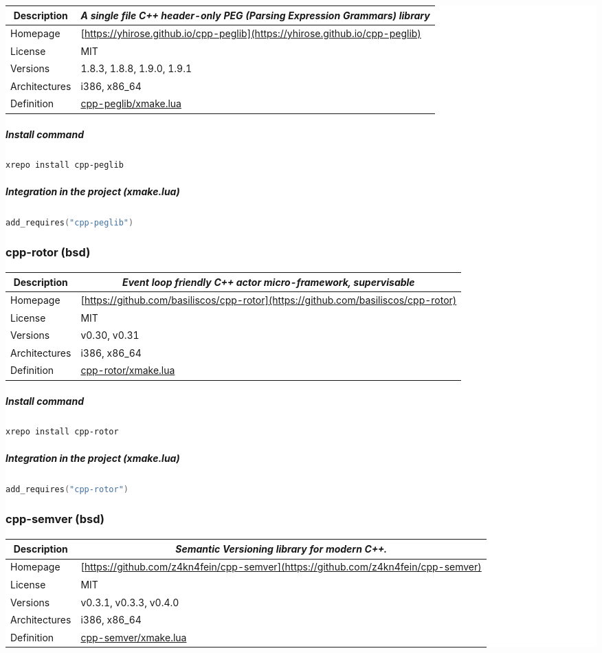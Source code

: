 
| Description | *A single file C++ header-only PEG (Parsing Expression Grammars) library* |
| -- | -- |
| Homepage | [https://yhirose.github.io/cpp-peglib](https://yhirose.github.io/cpp-peglib) |
| License | MIT |
| Versions | 1.8.3, 1.8.8, 1.9.0, 1.9.1 |
| Architectures | i386, x86_64 |
| Definition | [cpp-peglib/xmake.lua](https://github.com/xmake-io/xmake-repo/blob/master/packages/c/cpp-peglib/xmake.lua) |

##### Install command

```console
xrepo install cpp-peglib
```

##### Integration in the project (xmake.lua)

```lua
add_requires("cpp-peglib")
```


### cpp-rotor (bsd)


| Description | *Event loop friendly C++ actor micro-framework, supervisable* |
| -- | -- |
| Homepage | [https://github.com/basiliscos/cpp-rotor](https://github.com/basiliscos/cpp-rotor) |
| License | MIT |
| Versions | v0.30, v0.31 |
| Architectures | i386, x86_64 |
| Definition | [cpp-rotor/xmake.lua](https://github.com/xmake-io/xmake-repo/blob/master/packages/c/cpp-rotor/xmake.lua) |

##### Install command

```console
xrepo install cpp-rotor
```

##### Integration in the project (xmake.lua)

```lua
add_requires("cpp-rotor")
```


### cpp-semver (bsd)


| Description | *Semantic Versioning library for modern C++.* |
| -- | -- |
| Homepage | [https://github.com/z4kn4fein/cpp-semver](https://github.com/z4kn4fein/cpp-semver) |
| License | MIT |
| Versions | v0.3.1, v0.3.3, v0.4.0 |
| Architectures | i386, x86_64 |
| Definition | [cpp-semver/xmake.lua](https://github.com/xmake-io/xmake-repo/blob/master/packages/c/cpp-semver/xmake.lua) |
